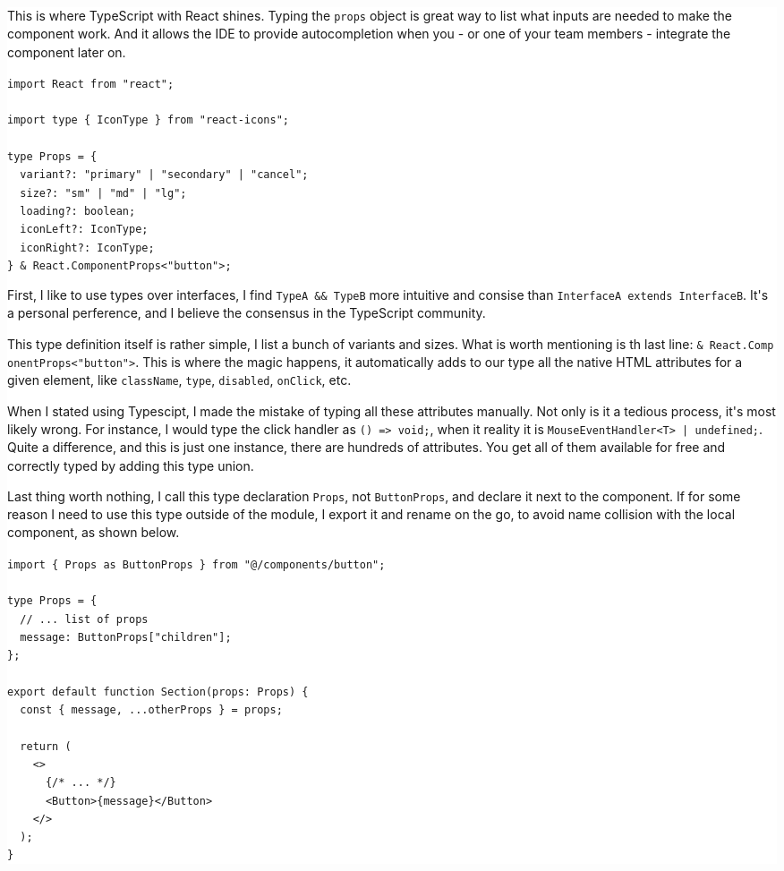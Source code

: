This is where TypeScript with React shines. Typing the `props` object is great way to list what inputs are needed to make the component work. And it allows the IDE to provide autocompletion when you - or one of your team members - integrate the component later on.

```tsx
import React from "react";

import type { IconType } from "react-icons";

type Props = {
  variant?: "primary" | "secondary" | "cancel";
  size?: "sm" | "md" | "lg";
  loading?: boolean;
  iconLeft?: IconType;
  iconRight?: IconType;
} & React.ComponentProps<"button">;
```

First, I like to use types over interfaces, I find `TypeA && TypeB` more intuitive and consise than `InterfaceA extends InterfaceB`. It's a personal perference, and I believe the consensus in the TypeScript community.

This type definition itself is rather simple, I list a bunch of variants and sizes. What is worth mentioning is th last line: `& React.ComponentProps<"button">`. This is where the magic happens, it automatically adds to our type all the native HTML attributes for a given element, like `className`, `type`, `disabled`, `onClick`, etc.

When I stated using Typescipt, I made the mistake of typing all these attributes manually. Not only is it a tedious process, it's most likely wrong. For instance, I would type the click handler as `() => void;`, when it reality it is `MouseEventHandler<T> | undefined;`. Quite a difference, and this is just one instance, there are hundreds of attributes. You get all of them available for free and correctly typed by adding this type union.

Last thing worth nothing, I call this type declaration `Props`, not `ButtonProps`, and declare it next to the component. If for some reason I need to use this type outside of the module, I export it and rename on the go, to avoid name collision with the local component, as shown below.

```tsx
import { Props as ButtonProps } from "@/components/button";

type Props = {
  // ... list of props
  message: ButtonProps["children"];
};

export default function Section(props: Props) {
  const { message, ...otherProps } = props;

  return (
    <>
      {/* ... */}
      <Button>{message}</Button>
    </>
  );
}
```
